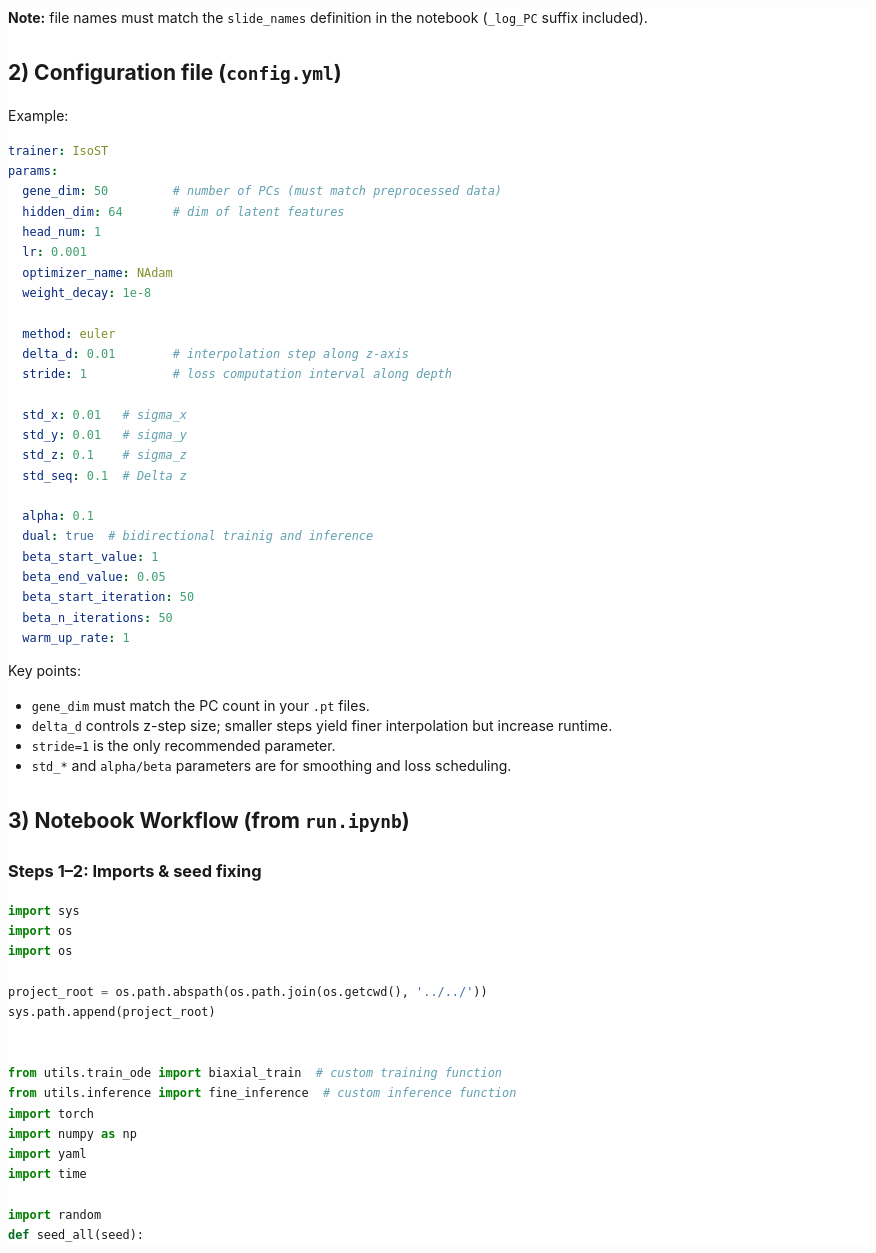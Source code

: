 **Note:** file names must match the `slide_names` definition in the notebook (`_log_PC` suffix included).

## 2) Configuration file (`config.yml`)

Example:

```yaml
trainer: IsoST
params:
  gene_dim: 50         # number of PCs (must match preprocessed data)
  hidden_dim: 64       # dim of latent features
  head_num: 1
  lr: 0.001
  optimizer_name: NAdam
  weight_decay: 1e-8

  method: euler
  delta_d: 0.01        # interpolation step along z-axis
  stride: 1            # loss computation interval along depth

  std_x: 0.01   # sigma_x
  std_y: 0.01   # sigma_y
  std_z: 0.1    # sigma_z
  std_seq: 0.1  # Delta z

  alpha: 0.1
  dual: true  # bidirectional trainig and inference
  beta_start_value: 1
  beta_end_value: 0.05
  beta_start_iteration: 50
  beta_n_iterations: 50
  warm_up_rate: 1

```

Key points:

- `gene_dim` must match the PC count in your `.pt` files.
- `delta_d` controls z-step size; smaller steps yield finer interpolation but increase runtime.
- `stride=1` is the only recommended parameter.
- `std_*` and `alpha/beta` parameters are for smoothing and loss scheduling.

## 3) Notebook Workflow (from `run.ipynb`)

### Steps 1–2: Imports & seed fixing

```python
import sys
import os
import os

project_root = os.path.abspath(os.path.join(os.getcwd(), '../../'))
sys.path.append(project_root)


from utils.train_ode import biaxial_train  # custom training function
from utils.inference import fine_inference  # custom inference function
import torch
import numpy as np
import yaml
import time

import random
def seed_all(seed):
```